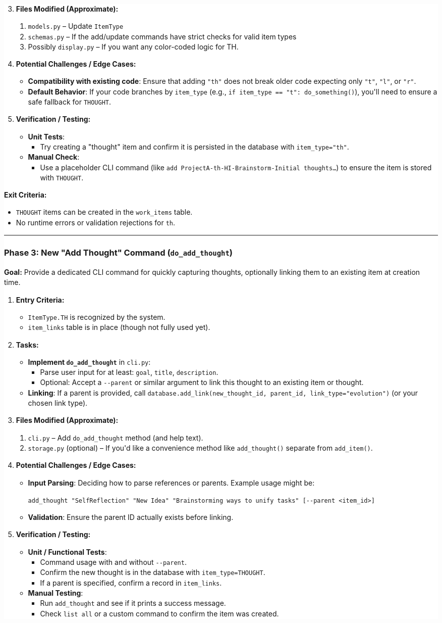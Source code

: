 3. **Files Modified (Approximate):**  
   1. `models.py` – Update `ItemType`  
   2. `schemas.py` – If the add/update commands have strict checks for valid item types  
   3. Possibly `display.py` – If you want any color-coded logic for TH.

4. **Potential Challenges / Edge Cases:**
   - **Compatibility with existing code**: Ensure that adding `"th"` does not break older code expecting only `"t"`, `"l"`, or `"r"`.
   - **Default Behavior**: If your code branches by `item_type` (e.g., `if item_type == "t": do_something()`), you'll need to ensure a safe fallback for `THOUGHT`.

5. **Verification / Testing:**
   - **Unit Tests**: 
     - Try creating a "thought" item and confirm it is persisted in the database with `item_type="th"`.
   - **Manual Check**: 
     - Use a placeholder CLI command (like `add ProjectA-th-HI-Brainstorm-Initial thoughts…`) to ensure the item is stored with `THOUGHT`.

**Exit Criteria:**  
- `THOUGHT` items can be created in the `work_items` table.  
- No runtime errors or validation rejections for `th`.

---

### **Phase 3: New "Add Thought" Command (`do_add_thought`)**

**Goal:** Provide a dedicated CLI command for quickly capturing thoughts, optionally linking them to an existing item at creation time.

1. **Entry Criteria:**
   - `ItemType.TH` is recognized by the system.
   - `item_links` table is in place (though not fully used yet).

2. **Tasks:**
   - **Implement `do_add_thought`** in `cli.py`:
     - Parse user input for at least: `goal`, `title`, `description`.  
     - Optional: Accept a `--parent` or similar argument to link this thought to an existing item or thought.
   - **Linking**: If a parent is provided, call `database.add_link(new_thought_id, parent_id, link_type="evolution")` (or your chosen link type).

3. **Files Modified (Approximate):**  
   1. `cli.py` – Add `do_add_thought` method (and help text).  
   2. `storage.py` (optional) – If you'd like a convenience method like `add_thought()` separate from `add_item()`.  

4. **Potential Challenges / Edge Cases:**
   - **Input Parsing**: Deciding how to parse references or parents. Example usage might be:
     ```
     add_thought "SelfReflection" "New Idea" "Brainstorming ways to unify tasks" [--parent <item_id>]
     ```
   - **Validation**: Ensure the parent ID actually exists before linking.

5. **Verification / Testing:**
   - **Unit / Functional Tests**:
     - Command usage with and without `--parent`. 
     - Confirm the new thought is in the database with `item_type=THOUGHT`.
     - If a parent is specified, confirm a record in `item_links`.
   - **Manual Testing**:
     - Run `add_thought` and see if it prints a success message. 
     - Check `list all` or a custom command to confirm the item was created.
